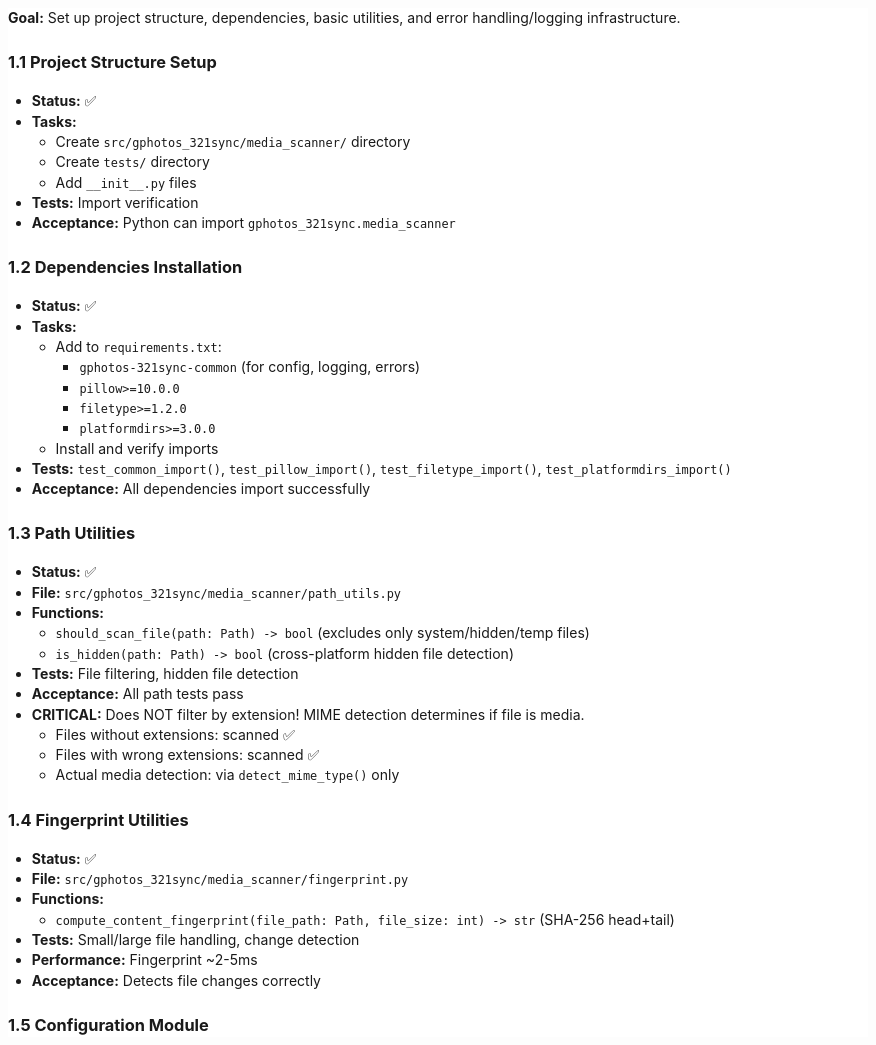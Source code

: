 **Goal:** Set up project structure, dependencies, basic utilities, and error handling/logging infrastructure.

### 1.1 Project Structure Setup

- **Status:** ✅
- **Tasks:**
  - Create `src/gphotos_321sync/media_scanner/` directory
  - Create `tests/` directory
  - Add `__init__.py` files
- **Tests:** Import verification
- **Acceptance:** Python can import `gphotos_321sync.media_scanner`

### 1.2 Dependencies Installation

- **Status:** ✅
- **Tasks:**
  - Add to `requirements.txt`:
    - `gphotos-321sync-common` (for config, logging, errors)
    - `pillow>=10.0.0`
    - `filetype>=1.2.0`
    - `platformdirs>=3.0.0`
  - Install and verify imports
- **Tests:** `test_common_import()`, `test_pillow_import()`, `test_filetype_import()`, `test_platformdirs_import()`
- **Acceptance:** All dependencies import successfully

### 1.3 Path Utilities

- **Status:** ✅
- **File:** `src/gphotos_321sync/media_scanner/path_utils.py`
- **Functions:**
  - `should_scan_file(path: Path) -> bool` (excludes only system/hidden/temp files)
  - `is_hidden(path: Path) -> bool` (cross-platform hidden file detection)
- **Tests:** File filtering, hidden file detection
- **Acceptance:** All path tests pass
- **CRITICAL:** Does NOT filter by extension! MIME detection determines if file is media.
  - Files without extensions: scanned ✅
  - Files with wrong extensions: scanned ✅
  - Actual media detection: via `detect_mime_type()` only

### 1.4 Fingerprint Utilities

- **Status:** ✅
- **File:** `src/gphotos_321sync/media_scanner/fingerprint.py`
- **Functions:**
  - `compute_content_fingerprint(file_path: Path, file_size: int) -> str` (SHA-256 head+tail)
- **Tests:** Small/large file handling, change detection
- **Performance:** Fingerprint ~2-5ms
- **Acceptance:** Detects file changes correctly

### 1.5 Configuration Module

